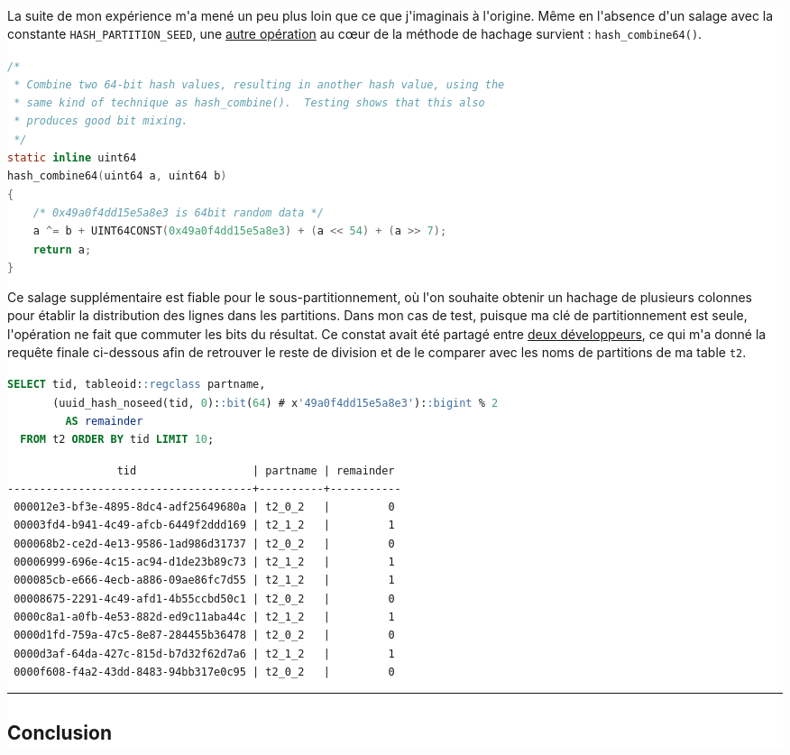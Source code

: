 La suite de mon expérience m'a mené un peu plus loin que ce que j'imaginais à
l'origine. Même en l'absence d'un salage avec la constante `HASH_PARTITION_SEED`,
une [autre opération][8] au cœur de la méthode de hachage survient : 
`hash_combine64()`.

[8]: https://github.com/postgres/postgres/blob/REL_13_2/src/include/common/hashfn.h#L80

```c
/*
 * Combine two 64-bit hash values, resulting in another hash value, using the
 * same kind of technique as hash_combine().  Testing shows that this also
 * produces good bit mixing.
 */
static inline uint64
hash_combine64(uint64 a, uint64 b)
{
    /* 0x49a0f4dd15e5a8e3 is 64bit random data */
    a ^= b + UINT64CONST(0x49a0f4dd15e5a8e3) + (a << 54) + (a >> 7);
    return a;
}
```

Ce salage supplémentaire est fiable pour le sous-partitionnement, où l'on souhaite
obtenir un hachage de plusieurs colonnes pour établir la distribution des lignes 
dans les partitions. Dans mon cas de test, puisque ma clé de partitionnement est
seule, l'opération ne fait que commuter les bits du résultat. Ce constat avait été
partagé entre [deux développeurs][9], ce qui m'a donné la requête finale 
ci-dessous afin de retrouver le reste de division et de le comparer avec les noms
de partitions de ma table `t2`.

[9]: https://www.postgresql.org/message-id/CAMG7%3DyUde-E%2B4Fd0w%3DVU7VsgiL0yqpVB6uCi5drs5KLDyOCzFQ%40mail.gmail.com

```sql
SELECT tid, tableoid::regclass partname, 
       (uuid_hash_noseed(tid, 0)::bit(64) # x'49a0f4dd15e5a8e3')::bigint % 2 
         AS remainder
  FROM t2 ORDER BY tid LIMIT 10;
```
```text
                 tid                  | partname | remainder 
--------------------------------------+----------+-----------
 000012e3-bf3e-4895-8dc4-adf25649680a | t2_0_2   |         0
 00003fd4-b941-4c49-afcb-6449f2ddd169 | t2_1_2   |         1
 000068b2-ce2d-4e13-9586-1ad986d31737 | t2_0_2   |         0
 00006999-696e-4c15-ac94-d1de23b89c73 | t2_1_2   |         1
 000085cb-e666-4ecb-a886-09ae86fc7d55 | t2_1_2   |         1
 00008675-2291-4c49-afd1-4b55ccbd50c1 | t2_0_2   |         0
 0000c8a1-a0fb-4e53-882d-ed9c11aba44c | t2_1_2   |         1
 0000d1fd-759a-47c5-8e87-284455b36478 | t2_0_2   |         0
 0000d3af-64da-427c-815d-b7d32f62d7a6 | t2_1_2   |         1
 0000f608-f4a2-43dd-8483-94bb317e0c95 | t2_0_2   |         0
```

---

## Conclusion


[1]: https://git.postgresql.org/gitweb/?p=postgresql.git;a=commit;h=1aba8e651ac3e37e1d2d875842de1e0ed22a651e
[2]: https://fr.wikipedia.org/wiki/Universally_unique_identifier
[3]: https://blog.crunchydata.com/blog/managing-transaction-id-wraparound-in-postgresql
[4]: https://www.postgresql.org/message-id/CA%2BTgmoZSTkD8ZazeXefmHFMKNG8U8sap-DbKkwVM%2BBw223mkVQ%40mail.gmail.com
[5]: https://fr.wikipedia.org/wiki/Salage_(cryptographie)
[6]: https://github.com/postgres/postgres/blob/REL_13_2/src/backend/partitioning/partbounds.c#L4560
[7]: https://www.postgresql.org/docs/current/xindex.html#XINDEX-HASH-SUPPORT-TABLE
[10]: https://git.postgresql.org/gitweb/?p=postgresql.git;a=commit;h=ca4103025dfe26eaaf6a500dec9170fbb176eebc